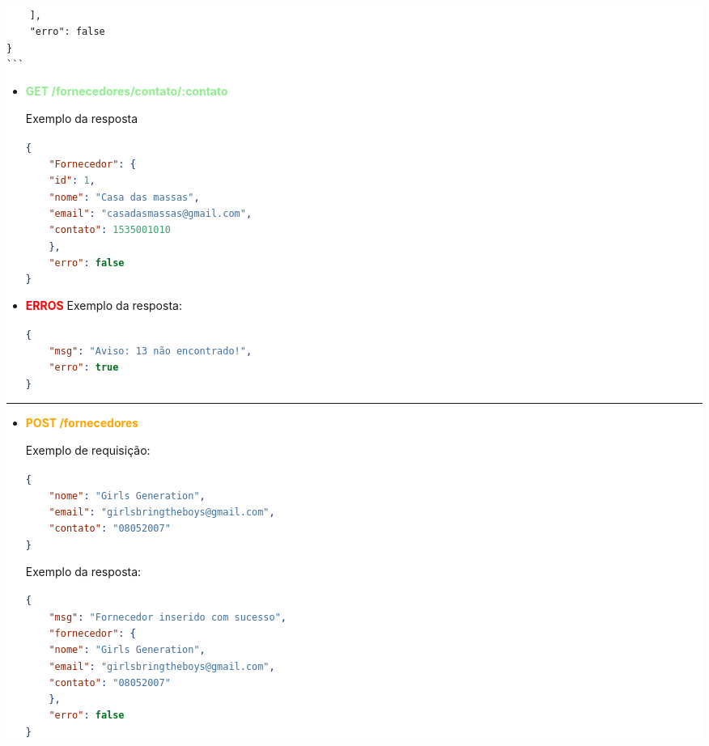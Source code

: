 	    ],
	    "erro": false
    }
    ```

- <spam style="color: lightgreen">__GET  /fornecedores/contato/:contato__<spam>

    Exemplo da resposta

    ```Json
    {
	    "Fornecedor": {
		"id": 1,
		"nome": "Casa das massas",
		"email": "casadasmassas@gmail.com",
		"contato": 1535001010
	    },
	    "erro": false
    }   
     ```
     
- <spam style="color: red">__ERROS__</spam> Exemplo da resposta:

    ```Json
    {
	    "msg": "Aviso: 13 não encontrado!",
	    "erro": true
    }
    ```
---

- <spam style="color: orange">__POST /fornecedores__<spam>

    Exemplo de requisição:

    ```Json
    {
		"nome": "Girls Generation",
		"email": "girlsbringtheboys@gmail.com",
		"contato": "08052007"
	}
    ```

    Exemplo da resposta:

    ```Json
    {
	    "msg": "Fornecedor inserido com sucesso",
	    "fornecedor": {
		"nome": "Girls Generation",
		"email": "girlsbringtheboys@gmail.com",
		"contato": "08052007"
	    },
	    "erro": false
    }
    ```
